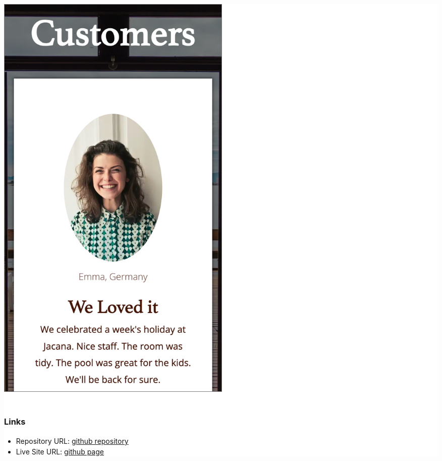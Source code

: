 <img src="screenshots/iphone_4.png" style="width:50%; border: 1px solid gray;" alt=""/>
<br></br>

### Links

- Repository URL: [github repository](https://github.com/Jolijn0101/Hotel-Jacana)
- Live Site URL: [github page](https://jolijn0101.github.io/Hotel-Jacana/)
